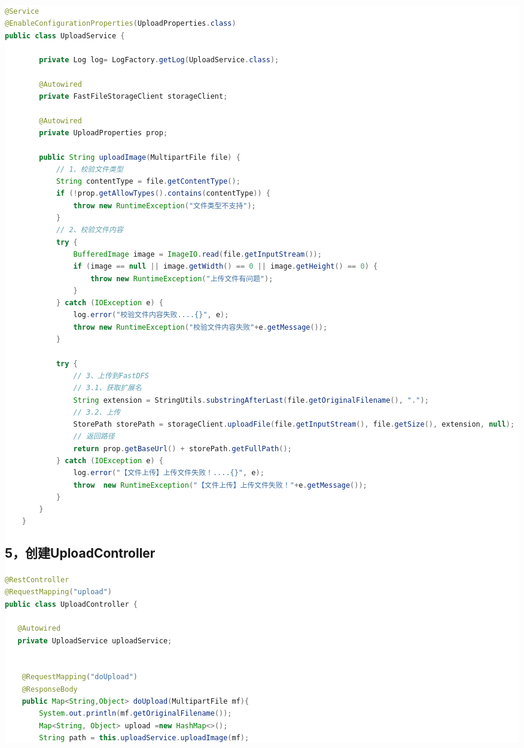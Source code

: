 ```java
@Service
@EnableConfigurationProperties(UploadProperties.class)
public class UploadService {

        private Log log= LogFactory.getLog(UploadService.class);

        @Autowired
        private FastFileStorageClient storageClient;

        @Autowired
        private UploadProperties prop;

        public String uploadImage(MultipartFile file) {
            // 1、校验文件类型
            String contentType = file.getContentType();
            if (!prop.getAllowTypes().contains(contentType)) {
                throw new RuntimeException("文件类型不支持");
            }
            // 2、校验文件内容
            try {
                BufferedImage image = ImageIO.read(file.getInputStream());
                if (image == null || image.getWidth() == 0 || image.getHeight() == 0) {
                    throw new RuntimeException("上传文件有问题");
                }
            } catch (IOException e) {
                log.error("校验文件内容失败....{}", e);
                throw new RuntimeException("校验文件内容失败"+e.getMessage());
            }

            try {
                // 3、上传到FastDFS
                // 3.1、获取扩展名
                String extension = StringUtils.substringAfterLast(file.getOriginalFilename(), ".");
                // 3.2、上传
                StorePath storePath = storageClient.uploadFile(file.getInputStream(), file.getSize(), extension, null);
                // 返回路径
                return prop.getBaseUrl() + storePath.getFullPath();
            } catch (IOException e) {
                log.error("【文件上传】上传文件失败！....{}", e);
                throw  new RuntimeException("【文件上传】上传文件失败！"+e.getMessage());
            }
        }
    }
```

## 5，创建UploadController

```java
@RestController
@RequestMapping("upload")
public class UploadController {

   @Autowired
   private UploadService uploadService;


    @RequestMapping("doUpload")
    @ResponseBody
    public Map<String,Object> doUpload(MultipartFile mf){
        System.out.println(mf.getOriginalFilename());
        Map<String, Object> upload =new HashMap<>();
        String path = this.uploadService.uploadImage(mf);
```